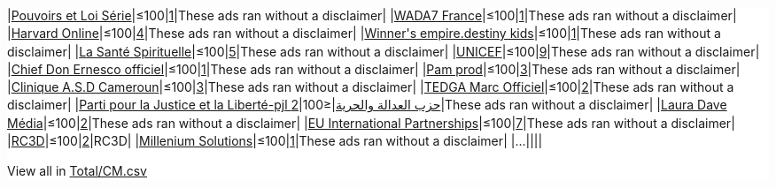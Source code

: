 |[Pouvoirs et Loi Série](https://www.facebook.com/107201941249296)|≤100|[1](https://www.facebook.com/ads/library/?active_status=all&ad_type=political_and_issue_ads&country=CM&view_all_page_id=107201941249296&search_type=page&media_type=all)|These ads ran without a disclaimer|
|[WADA7 France](https://www.facebook.com/257965998044999)|≤100|[1](https://www.facebook.com/ads/library/?active_status=all&ad_type=political_and_issue_ads&country=CM&view_all_page_id=257965998044999&search_type=page&media_type=all)|These ads ran without a disclaimer|
|[Harvard Online](https://www.facebook.com/187429968296722)|≤100|[4](https://www.facebook.com/ads/library/?active_status=all&ad_type=political_and_issue_ads&country=CM&view_all_page_id=187429968296722&search_type=page&media_type=all)|These ads ran without a disclaimer|
|[Winner's empire.destiny kids](https://www.facebook.com/102037096105499)|≤100|[1](https://www.facebook.com/ads/library/?active_status=all&ad_type=political_and_issue_ads&country=CM&view_all_page_id=102037096105499&search_type=page&media_type=all)|These ads ran without a disclaimer|
|[La Santé Spirituelle](https://www.facebook.com/1885250318414439)|≤100|[5](https://www.facebook.com/ads/library/?active_status=all&ad_type=political_and_issue_ads&country=CM&view_all_page_id=1885250318414439&search_type=page&media_type=all)|These ads ran without a disclaimer|
|[UNICEF](https://www.facebook.com/68793499001)|≤100|[9](https://www.facebook.com/ads/library/?active_status=all&ad_type=political_and_issue_ads&country=CM&view_all_page_id=68793499001&search_type=page&media_type=all)|These ads ran without a disclaimer|
|[Chief Don Ernesco officiel](https://www.facebook.com/104257605301657)|≤100|[1](https://www.facebook.com/ads/library/?active_status=all&ad_type=political_and_issue_ads&country=CM&view_all_page_id=104257605301657&search_type=page&media_type=all)|These ads ran without a disclaimer|
|[Pam prod](https://www.facebook.com/113630693888173)|≤100|[3](https://www.facebook.com/ads/library/?active_status=all&ad_type=political_and_issue_ads&country=CM&view_all_page_id=113630693888173&search_type=page&media_type=all)|These ads ran without a disclaimer|
|[Clinique A.S.D Cameroun](https://www.facebook.com/104119828499566)|≤100|[3](https://www.facebook.com/ads/library/?active_status=all&ad_type=political_and_issue_ads&country=CM&view_all_page_id=104119828499566&search_type=page&media_type=all)|These ads ran without a disclaimer|
|[TEDGA Marc Officiel](https://www.facebook.com/105398999126722)|≤100|[2](https://www.facebook.com/ads/library/?active_status=all&ad_type=political_and_issue_ads&country=CM&view_all_page_id=105398999126722&search_type=page&media_type=all)|These ads ran without a disclaimer|
|[Parti pour la Justice et la Liberté-pjl حزب العدالة والحرية](https://www.facebook.com/101310063037990)|≤100|[2](https://www.facebook.com/ads/library/?active_status=all&ad_type=political_and_issue_ads&country=CM&view_all_page_id=101310063037990&search_type=page&media_type=all)|These ads ran without a disclaimer|
|[Laura Dave Média](https://www.facebook.com/122643761677873)|≤100|[2](https://www.facebook.com/ads/library/?active_status=all&ad_type=political_and_issue_ads&country=CM&view_all_page_id=122643761677873&search_type=page&media_type=all)|These ads ran without a disclaimer|
|[EU International Partnerships](https://www.facebook.com/287842647957979)|≤100|[7](https://www.facebook.com/ads/library/?active_status=all&ad_type=political_and_issue_ads&country=CM&view_all_page_id=287842647957979&search_type=page&media_type=all)|These ads ran without a disclaimer|
|[RC3D](https://www.facebook.com/114357548399691)|≤100|[2](https://www.facebook.com/ads/library/?active_status=all&ad_type=political_and_issue_ads&country=CM&view_all_page_id=114357548399691&search_type=page&media_type=all)|RC3D|
|[Millenium Solutions](https://www.facebook.com/105470384163670)|≤100|[1](https://www.facebook.com/ads/library/?active_status=all&ad_type=political_and_issue_ads&country=CM&view_all_page_id=105470384163670&search_type=page&media_type=all)|These ads ran without a disclaimer|
|...||||

View all in [Total/CM.csv](../../MetaData/Total/CM.csv)
